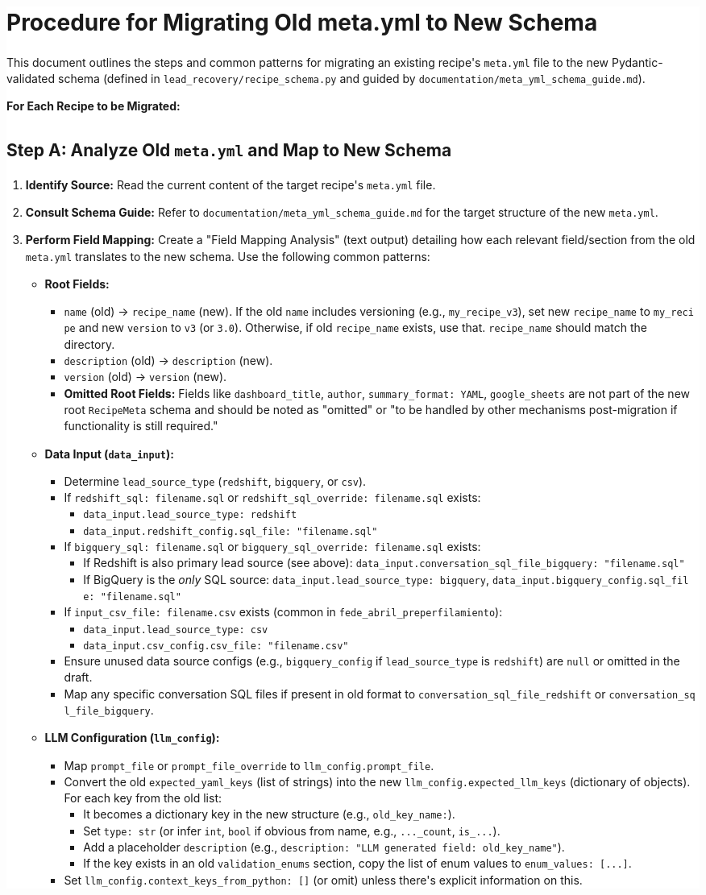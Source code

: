 # Procedure for Migrating Old meta.yml to New Schema

This document outlines the steps and common patterns for migrating an existing recipe's `meta.yml` file to the new Pydantic-validated schema (defined in `lead_recovery/recipe_schema.py` and guided by `documentation/meta_yml_schema_guide.md`).

**For Each Recipe to be Migrated:**

## Step A: Analyze Old `meta.yml` and Map to New Schema

1.  **Identify Source:** Read the current content of the target recipe's `meta.yml` file.
2.  **Consult Schema Guide:** Refer to `documentation/meta_yml_schema_guide.md` for the target structure of the new `meta.yml`.
3.  **Perform Field Mapping:** Create a "Field Mapping Analysis" (text output) detailing how each relevant field/section from the old `meta.yml` translates to the new schema. Use the following common patterns:

    * **Root Fields:**
        * `name` (old) → `recipe_name` (new). If the old `name` includes versioning (e.g., `my_recipe_v3`), set new `recipe_name` to `my_recipe` and new `version` to `v3` (or `3.0`). Otherwise, if old `recipe_name` exists, use that. `recipe_name` should match the directory.
        * `description` (old) → `description` (new).
        * `version` (old) → `version` (new).
        * **Omitted Root Fields:** Fields like `dashboard_title`, `author`, `summary_format: YAML`, `google_sheets` are not part of the new root `RecipeMeta` schema and should be noted as "omitted" or "to be handled by other mechanisms post-migration if functionality is still required."

    * **Data Input (`data_input`):**
        * Determine `lead_source_type` (`redshift`, `bigquery`, or `csv`).
        * If `redshift_sql: filename.sql` or `redshift_sql_override: filename.sql` exists:
            * `data_input.lead_source_type: redshift`
            * `data_input.redshift_config.sql_file: "filename.sql"`
        * If `bigquery_sql: filename.sql` or `bigquery_sql_override: filename.sql` exists:
            * If Redshift is also primary lead source (see above): `data_input.conversation_sql_file_bigquery: "filename.sql"`
            * If BigQuery is the *only* SQL source: `data_input.lead_source_type: bigquery`, `data_input.bigquery_config.sql_file: "filename.sql"`
        * If `input_csv_file: filename.csv` exists (common in `fede_abril_preperfilamiento`):
            * `data_input.lead_source_type: csv`
            * `data_input.csv_config.csv_file: "filename.csv"`
        * Ensure unused data source configs (e.g., `bigquery_config` if `lead_source_type` is `redshift`) are `null` or omitted in the draft.
        * Map any specific conversation SQL files if present in old format to `conversation_sql_file_redshift` or `conversation_sql_file_bigquery`.

    * **LLM Configuration (`llm_config`):**
        * Map `prompt_file` or `prompt_file_override` to `llm_config.prompt_file`.
        * Convert the old `expected_yaml_keys` (list of strings) into the new `llm_config.expected_llm_keys` (dictionary of objects). For each key from the old list:
            * It becomes a dictionary key in the new structure (e.g., `old_key_name:`).
            * Set `type: str` (or infer `int`, `bool` if obvious from name, e.g., `..._count`, `is_...`).
            * Add a placeholder `description` (e.g., `description: "LLM generated field: old_key_name"`).
            * If the key exists in an old `validation_enums` section, copy the list of enum values to `enum_values: [...]`.
        * Set `llm_config.context_keys_from_python: []` (or omit) unless there's explicit information on this.
